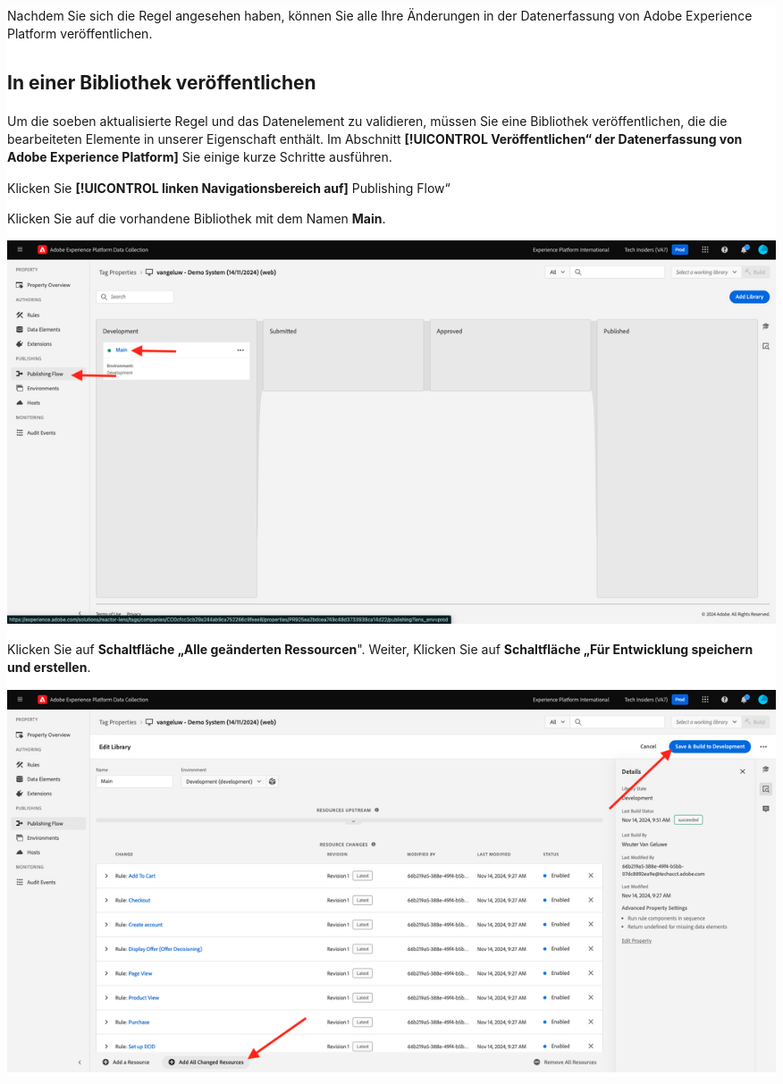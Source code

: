 Nachdem Sie sich die Regel angesehen haben, können Sie alle Ihre Änderungen in der Datenerfassung von Adobe Experience Platform veröffentlichen.

## In einer Bibliothek veröffentlichen

Um die soeben aktualisierte Regel und das Datenelement zu validieren, müssen Sie eine Bibliothek veröffentlichen, die die bearbeiteten Elemente in unserer Eigenschaft enthält. Im Abschnitt **[!UICONTROL Veröffentlichen“ der Datenerfassung von Adobe Experience Platform]** Sie einige kurze Schritte ausführen.

Klicken Sie **[!UICONTROL linken Navigationsbereich auf]** Publishing Flow“

Klicken Sie auf die vorhandene Bibliothek mit dem Namen **Main**.

![Bibliothekszugriff](./images/publish1.png)

Klicken Sie auf **Schaltfläche „Alle geänderten Ressourcen**&quot;. Weiter,
Klicken Sie auf **Schaltfläche „Für Entwicklung speichern und erstellen**.

![Bibliothekszugriff](./images/publish1a.png)
